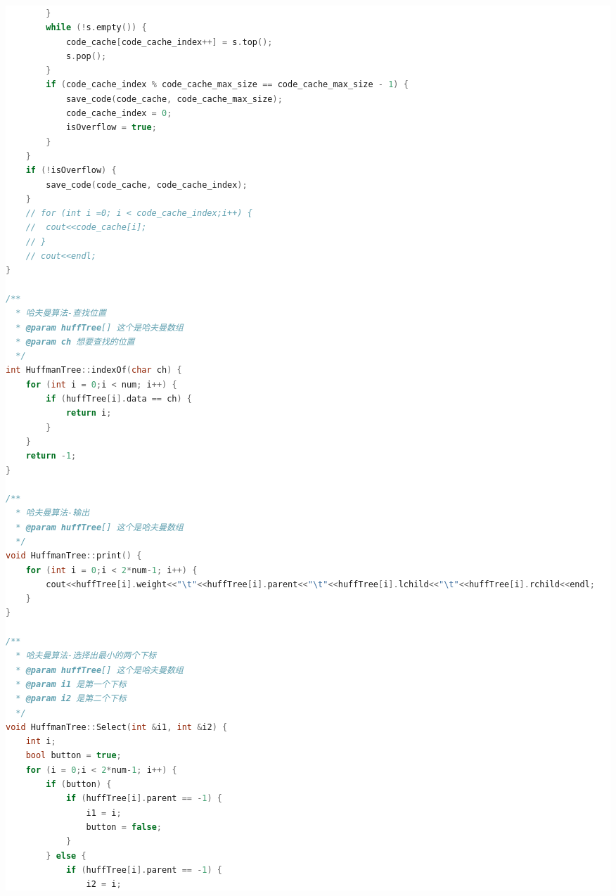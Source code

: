 ``` c++
		}
		while (!s.empty()) {
			code_cache[code_cache_index++] = s.top();
			s.pop();
		}
		if (code_cache_index % code_cache_max_size == code_cache_max_size - 1) {
			save_code(code_cache, code_cache_max_size);
			code_cache_index = 0;
			isOverflow = true;
		}
	}
	if (!isOverflow) {
		save_code(code_cache, code_cache_index);
	}
	// for (int i =0; i < code_cache_index;i++) {
	// 	cout<<code_cache[i];
	// }
	// cout<<endl;
}

/**
  * 哈夫曼算法-查找位置
  * @param huffTree[] 这个是哈夫曼数组
  * @param ch 想要查找的位置
  */
int HuffmanTree::indexOf(char ch) {
	for (int i = 0;i < num; i++) {
		if (huffTree[i].data == ch) {
			return i;
		}
	}
	return -1;
}

/**
  * 哈夫曼算法-输出
  * @param huffTree[] 这个是哈夫曼数组
  */
void HuffmanTree::print() {
	for (int i = 0;i < 2*num-1; i++) {
		cout<<huffTree[i].weight<<"\t"<<huffTree[i].parent<<"\t"<<huffTree[i].lchild<<"\t"<<huffTree[i].rchild<<endl;
	}
}

/**
  * 哈夫曼算法-选择出最小的两个下标
  * @param huffTree[] 这个是哈夫曼数组
  * @param i1 是第一个下标
  * @param i2 是第二个下标
  */
void HuffmanTree::Select(int &i1, int &i2) {
	int i;
	bool button = true;
	for (i = 0;i < 2*num-1; i++) {
		if (button) {
			if (huffTree[i].parent == -1) {
				i1 = i;
				button = false;
			}
		} else {
			if (huffTree[i].parent == -1) {
				i2 = i;
```